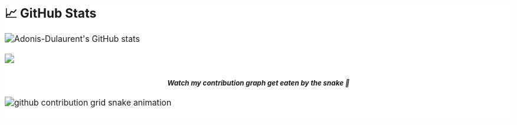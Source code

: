 ## 📈 GitHub Stats

![Adonis-Dulaurent's GitHub stats](https://github-readme-stats.vercel.app/api?username=Adonis-Dulaurent&show_icons=true&theme=radical)
  
<a href="#"><img width="100%" src="https://user-images.githubusercontent.com/73431135/168357327-e67d68a1-cb2d-4d1a-ae67-9d40792925ce.gif" /></a>

<p align="center"> <strong><em><sub align="center"> Watch my contribution graph get eaten by the snake 🐍 </sub></strong></em> </p>


<picture>
  <source media="(prefers-color-scheme: dark)" srcset="https://raw.githubusercontent.com/cosmicsarthak/cosmicsarthak/output/github-contribution-grid-snake-dark.svg">
  <source media="(prefers-color-scheme: light)" srcset="https://raw.githubusercontent.com/cosmicsarthak/cosmicsarthak/output/github-contribution-grid-snake.svg">
  <img alt="github contribution grid snake animation" src="https://raw.githubusercontent.com/cosmicsarthak/cosmicsarthak/output/github-contribution-grid-snake.svg">
</picture>

<br />
<br />
